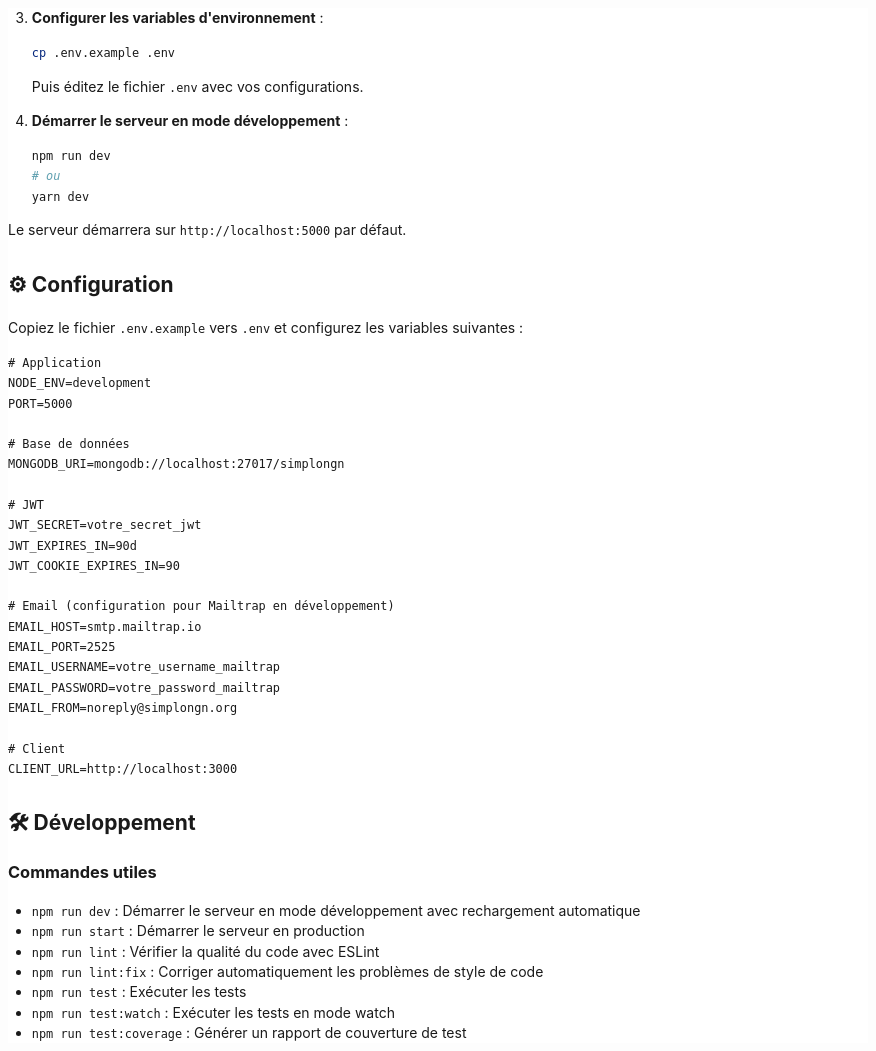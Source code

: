 3. **Configurer les variables d'environnement** :
   ```bash
   cp .env.example .env
   ```
   Puis éditez le fichier `.env` avec vos configurations.

4. **Démarrer le serveur en mode développement** :
   ```bash
   npm run dev
   # ou
   yarn dev
   ```

Le serveur démarrera sur `http://localhost:5000` par défaut.

## ⚙️ Configuration

Copiez le fichier `.env.example` vers `.env` et configurez les variables suivantes :

```env
# Application
NODE_ENV=development
PORT=5000

# Base de données
MONGODB_URI=mongodb://localhost:27017/simplongn

# JWT
JWT_SECRET=votre_secret_jwt
JWT_EXPIRES_IN=90d
JWT_COOKIE_EXPIRES_IN=90

# Email (configuration pour Mailtrap en développement)
EMAIL_HOST=smtp.mailtrap.io
EMAIL_PORT=2525
EMAIL_USERNAME=votre_username_mailtrap
EMAIL_PASSWORD=votre_password_mailtrap
EMAIL_FROM=noreply@simplongn.org

# Client
CLIENT_URL=http://localhost:3000
```

## 🛠 Développement

### Commandes utiles

- `npm run dev` : Démarrer le serveur en mode développement avec rechargement automatique
- `npm run start` : Démarrer le serveur en production
- `npm run lint` : Vérifier la qualité du code avec ESLint
- `npm run lint:fix` : Corriger automatiquement les problèmes de style de code
- `npm run test` : Exécuter les tests
- `npm run test:watch` : Exécuter les tests en mode watch
- `npm run test:coverage` : Générer un rapport de couverture de test
